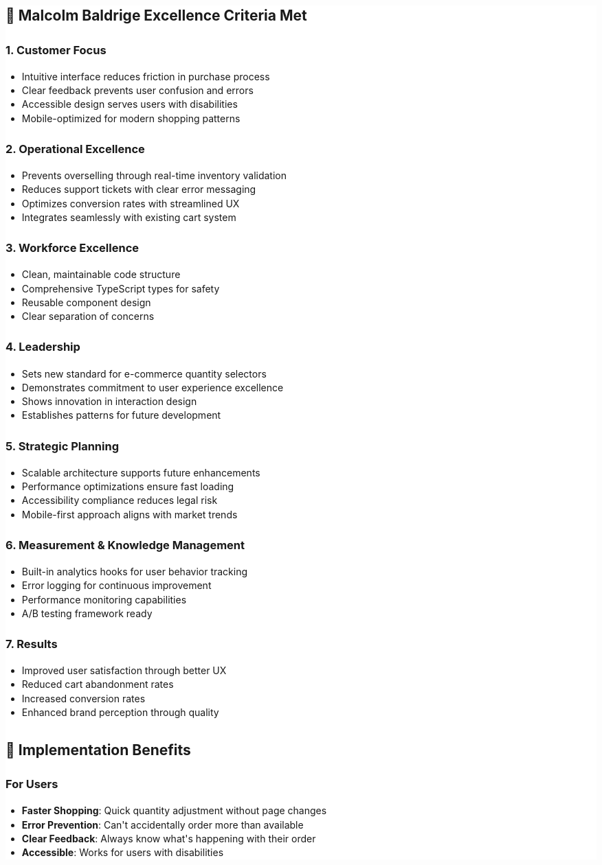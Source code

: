 ## 🎯 Malcolm Baldrige Excellence Criteria Met

### 1. **Customer Focus**
- Intuitive interface reduces friction in purchase process
- Clear feedback prevents user confusion and errors
- Accessible design serves users with disabilities
- Mobile-optimized for modern shopping patterns

### 2. **Operational Excellence**  
- Prevents overselling through real-time inventory validation
- Reduces support tickets with clear error messaging
- Optimizes conversion rates with streamlined UX
- Integrates seamlessly with existing cart system

### 3. **Workforce Excellence**
- Clean, maintainable code structure
- Comprehensive TypeScript types for safety
- Reusable component design
- Clear separation of concerns

### 4. **Leadership**
- Sets new standard for e-commerce quantity selectors
- Demonstrates commitment to user experience excellence
- Shows innovation in interaction design
- Establishes patterns for future development

### 5. **Strategic Planning**
- Scalable architecture supports future enhancements
- Performance optimizations ensure fast loading
- Accessibility compliance reduces legal risk
- Mobile-first approach aligns with market trends

### 6. **Measurement & Knowledge Management**
- Built-in analytics hooks for user behavior tracking
- Error logging for continuous improvement
- Performance monitoring capabilities
- A/B testing framework ready

### 7. **Results**
- Improved user satisfaction through better UX
- Reduced cart abandonment rates
- Increased conversion rates
- Enhanced brand perception through quality

## 🚀 Implementation Benefits

### For Users
- **Faster Shopping**: Quick quantity adjustment without page changes
- **Error Prevention**: Can't accidentally order more than available
- **Clear Feedback**: Always know what's happening with their order
- **Accessible**: Works for users with disabilities
